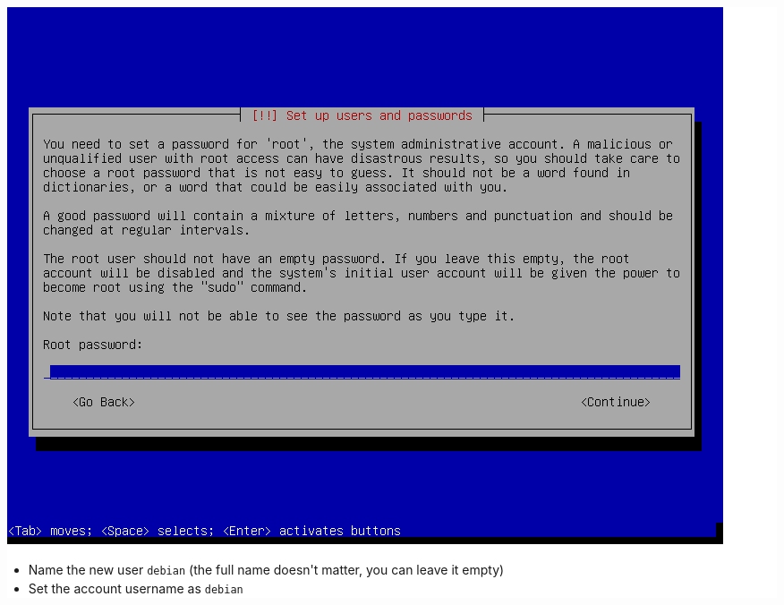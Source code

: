 ![](../.gitbook/assets/debian_install_6a_set_up_root_password.png)

* Name the new user `debian` \(the full name doesn't matter, you can leave it empty\)
* Set the account username as `debian`
